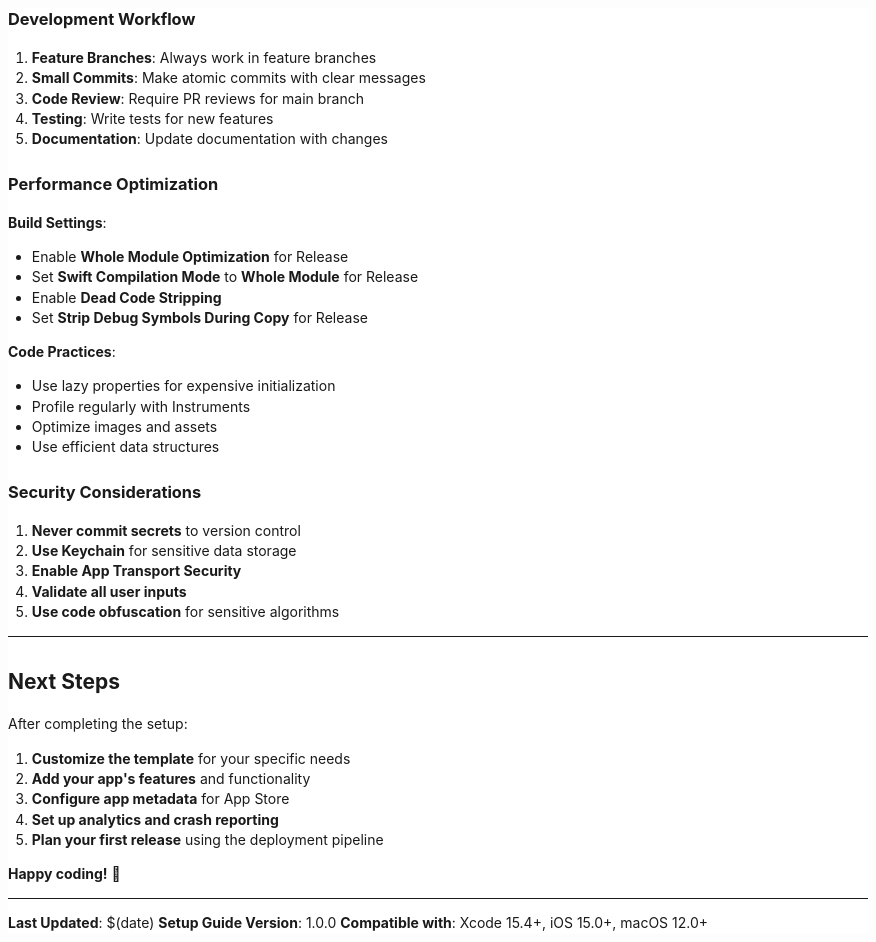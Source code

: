 ### Development Workflow

1. **Feature Branches**: Always work in feature branches
2. **Small Commits**: Make atomic commits with clear messages
3. **Code Review**: Require PR reviews for main branch
4. **Testing**: Write tests for new features
5. **Documentation**: Update documentation with changes

### Performance Optimization

**Build Settings**:
- Enable **Whole Module Optimization** for Release
- Set **Swift Compilation Mode** to **Whole Module** for Release
- Enable **Dead Code Stripping**
- Set **Strip Debug Symbols During Copy** for Release

**Code Practices**:
- Use lazy properties for expensive initialization
- Profile regularly with Instruments
- Optimize images and assets
- Use efficient data structures

### Security Considerations

1. **Never commit secrets** to version control
2. **Use Keychain** for sensitive data storage
3. **Enable App Transport Security**
4. **Validate all user inputs**
5. **Use code obfuscation** for sensitive algorithms

---

## Next Steps

After completing the setup:

1. **Customize the template** for your specific needs
2. **Add your app's features** and functionality
3. **Configure app metadata** for App Store
4. **Set up analytics and crash reporting**
5. **Plan your first release** using the deployment pipeline

**Happy coding!** 🚀

---

**Last Updated**: $(date)
**Setup Guide Version**: 1.0.0
**Compatible with**: Xcode 15.4+, iOS 15.0+, macOS 12.0+